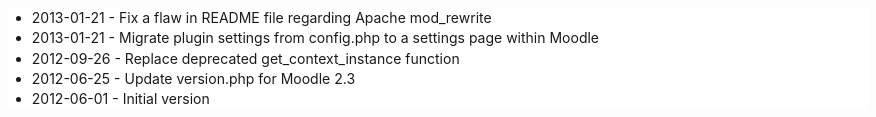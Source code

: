 * 2013-01-21 - Fix a flaw in README file regarding Apache mod_rewrite
* 2013-01-21 - Migrate plugin settings from config.php to a settings page within Moodle
* 2012-09-26 - Replace deprecated get_context_instance function
* 2012-06-25 - Update version.php for Moodle 2.3
* 2012-06-01 - Initial version
